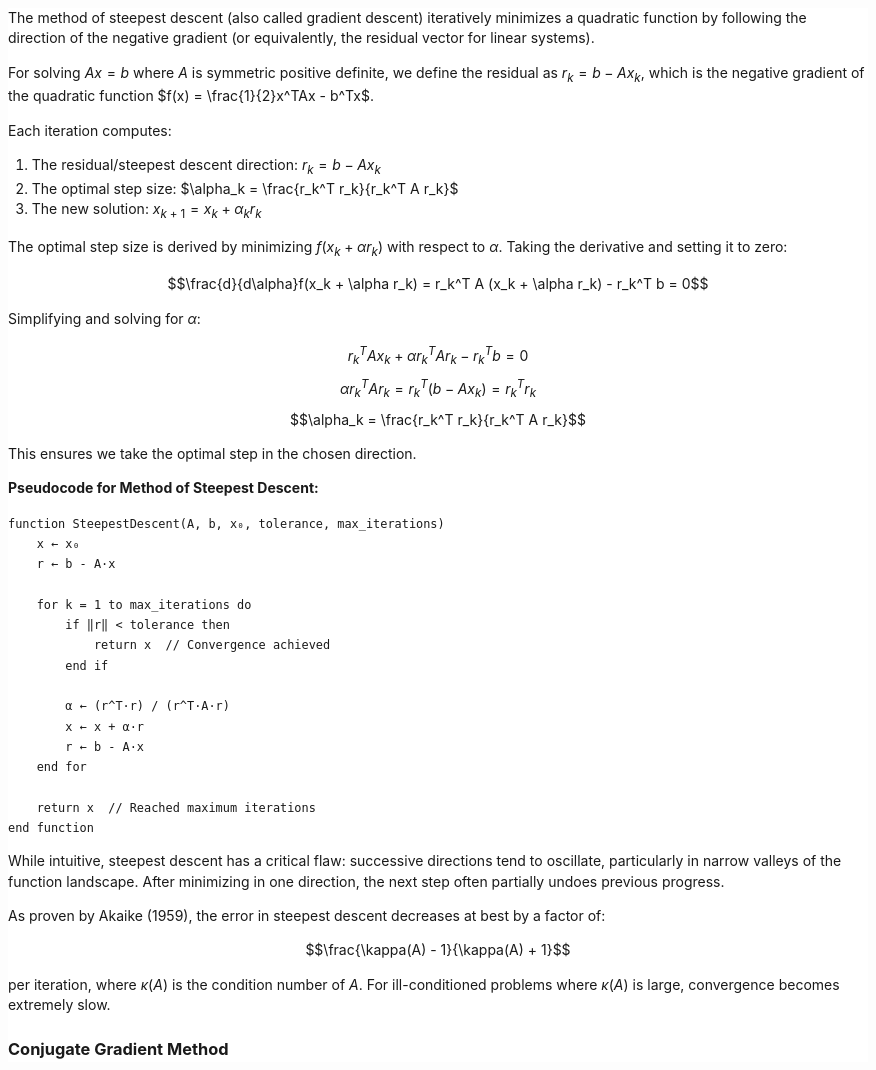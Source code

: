 The method of steepest descent (also called gradient descent) iteratively minimizes a quadratic function by following the direction of the negative gradient (or equivalently, the residual vector for linear systems).

For solving $Ax = b$ where $A$ is symmetric positive definite, we define the residual as $r_k = b - Ax_k$, which is the negative gradient of the quadratic function $f(x) = \frac{1}{2}x^TAx - b^Tx$.

Each iteration computes:

1. The residual/steepest descent direction: $r_k = b - Ax_k$
2. The optimal step size: $\alpha_k = \frac{r_k^T r_k}{r_k^T A r_k}$
3. The new solution: $x_{k+1} = x_k + \alpha_k r_k$

The optimal step size is derived by minimizing $f(x_k + \alpha r_k)$ with respect to $\alpha$. Taking the derivative and setting it to zero:

$$\frac{d}{d\alpha}f(x_k + \alpha r_k) = r_k^T A (x_k + \alpha r_k) - r_k^T b = 0$$

Simplifying and solving for $\alpha$:

$$r_k^T A x_k + \alpha r_k^T A r_k - r_k^T b = 0$$ $$\alpha r_k^T A r_k = r_k^T (b - A x_k) = r_k^T r_k$$ $$\alpha_k = \frac{r_k^T r_k}{r_k^T A r_k}$$

This ensures we take the optimal step in the chosen direction.

**Pseudocode for Method of Steepest Descent:**

```
function SteepestDescent(A, b, x₀, tolerance, max_iterations)
    x ← x₀
    r ← b - A·x
    
    for k = 1 to max_iterations do
        if ‖r‖ < tolerance then
            return x  // Convergence achieved
        end if
        
        α ← (r^T·r) / (r^T·A·r)
        x ← x + α·r
        r ← b - A·x
    end for
    
    return x  // Reached maximum iterations
end function
```

While intuitive, steepest descent has a critical flaw: successive directions tend to oscillate, particularly in narrow valleys of the function landscape. After minimizing in one direction, the next step often partially undoes previous progress.

As proven by Akaike (1959), the error in steepest descent decreases at best by a factor of:

$$\frac{\kappa(A) - 1}{\kappa(A) + 1}$$

per iteration, where $\kappa(A)$ is the condition number of $A$. For ill-conditioned problems where $\kappa(A)$ is large, convergence becomes extremely slow.

### Conjugate Gradient Method
